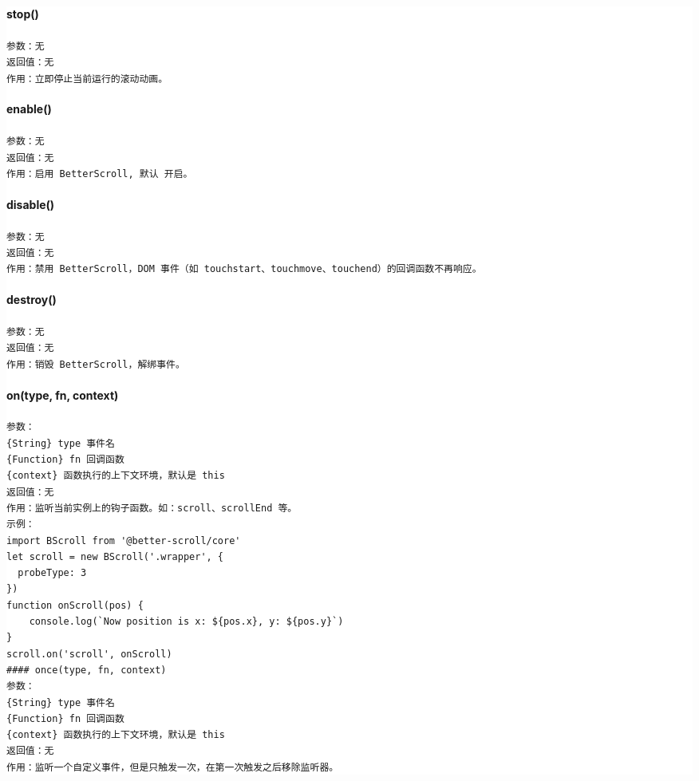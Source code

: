 #### stop()
```
参数：无
返回值：无
作用：立即停止当前运行的滚动动画。
```

#### enable()
```
参数：无
返回值：无
作用：启用 BetterScroll, 默认 开启。
```

#### disable()
```
参数：无
返回值：无
作用：禁用 BetterScroll，DOM 事件（如 touchstart、touchmove、touchend）的回调函数不再响应。
```

#### destroy()
```
参数：无
返回值：无
作用：销毁 BetterScroll，解绑事件。
```

#### on(type, fn, context)
```
参数：
{String} type 事件名
{Function} fn 回调函数
{context} 函数执行的上下文环境，默认是 this
返回值：无
作用：监听当前实例上的钩子函数。如：scroll、scrollEnd 等。
示例：
import BScroll from '@better-scroll/core'
let scroll = new BScroll('.wrapper', {
  probeType: 3
})
function onScroll(pos) {
    console.log(`Now position is x: ${pos.x}, y: ${pos.y}`)
}
scroll.on('scroll', onScroll)
#### once(type, fn, context)
参数：
{String} type 事件名
{Function} fn 回调函数
{context} 函数执行的上下文环境，默认是 this
返回值：无
作用：监听一个自定义事件，但是只触发一次，在第一次触发之后移除监听器。
```
